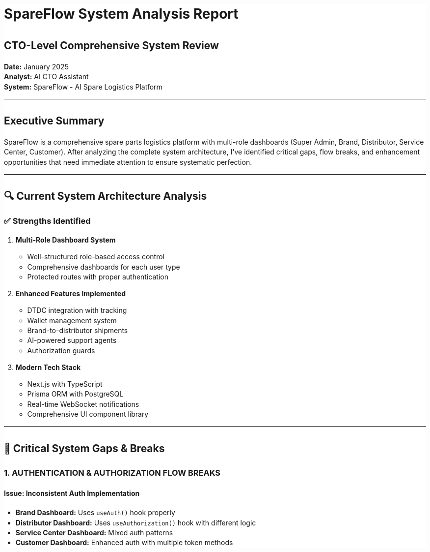 # SpareFlow System Analysis Report
## CTO-Level Comprehensive System Review

**Date:** January 2025  
**Analyst:** AI CTO Assistant  
**System:** SpareFlow - AI Spare Logistics Platform  

---

## Executive Summary

SpareFlow is a comprehensive spare parts logistics platform with multi-role dashboards (Super Admin, Brand, Distributor, Service Center, Customer). After analyzing the complete system architecture, I've identified critical gaps, flow breaks, and enhancement opportunities that need immediate attention to ensure systematic perfection.

---

## 🔍 Current System Architecture Analysis

### ✅ **Strengths Identified**

1. **Multi-Role Dashboard System**
   - Well-structured role-based access control
   - Comprehensive dashboards for each user type
   - Protected routes with proper authentication

2. **Enhanced Features Implemented**
   - DTDC integration with tracking
   - Wallet management system
   - Brand-to-distributor shipments
   - AI-powered support agents
   - Authorization guards

3. **Modern Tech Stack**
   - Next.js with TypeScript
   - Prisma ORM with PostgreSQL
   - Real-time WebSocket notifications
   - Comprehensive UI component library

---

## 🚨 Critical System Gaps & Breaks

### 1. **AUTHENTICATION & AUTHORIZATION FLOW BREAKS**

#### **Issue:** Inconsistent Auth Implementation
- **Brand Dashboard:** Uses `useAuth()` hook properly
- **Distributor Dashboard:** Uses `useAuthorization()` hook with different logic
- **Service Center Dashboard:** Mixed auth patterns
- **Customer Dashboard:** Enhanced auth with multiple token methods
